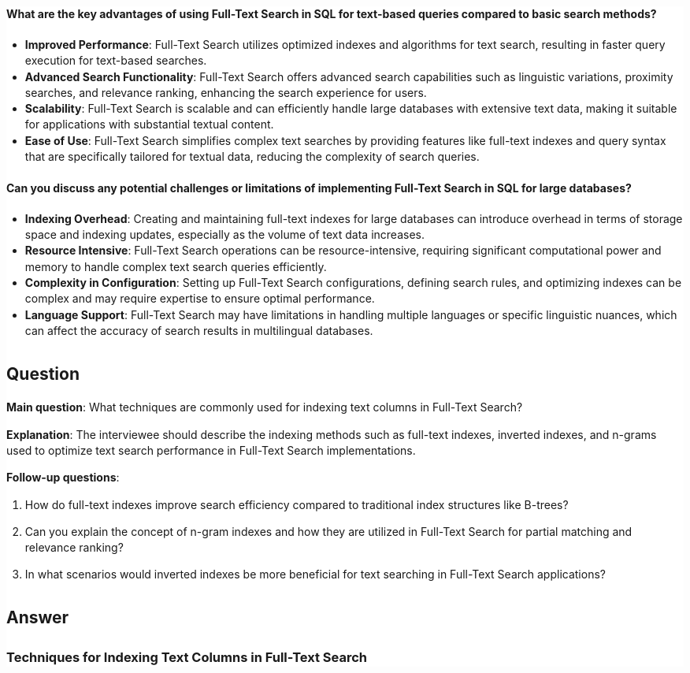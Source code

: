 #### What are the key advantages of using Full-Text Search in SQL for text-based queries compared to basic search methods?
- **Improved Performance**: Full-Text Search utilizes optimized indexes and algorithms for text search, resulting in faster query execution for text-based searches.
- **Advanced Search Functionality**: Full-Text Search offers advanced search capabilities such as linguistic variations, proximity searches, and relevance ranking, enhancing the search experience for users.
- **Scalability**: Full-Text Search is scalable and can efficiently handle large databases with extensive text data, making it suitable for applications with substantial textual content.
- **Ease of Use**: Full-Text Search simplifies complex text searches by providing features like full-text indexes and query syntax that are specifically tailored for textual data, reducing the complexity of search queries.

#### Can you discuss any potential challenges or limitations of implementing Full-Text Search in SQL for large databases?
- **Indexing Overhead**: Creating and maintaining full-text indexes for large databases can introduce overhead in terms of storage space and indexing updates, especially as the volume of text data increases.
- **Resource Intensive**: Full-Text Search operations can be resource-intensive, requiring significant computational power and memory to handle complex text search queries efficiently.
- **Complexity in Configuration**: Setting up Full-Text Search configurations, defining search rules, and optimizing indexes can be complex and may require expertise to ensure optimal performance.
- **Language Support**: Full-Text Search may have limitations in handling multiple languages or specific linguistic nuances, which can affect the accuracy of search results in multilingual databases.

## Question
**Main question**: What techniques are commonly used for indexing text columns in Full-Text Search?

**Explanation**: The interviewee should describe the indexing methods such as full-text indexes, inverted indexes, and n-grams used to optimize text search performance in Full-Text Search implementations.

**Follow-up questions**:

1. How do full-text indexes improve search efficiency compared to traditional index structures like B-trees?

2. Can you explain the concept of n-gram indexes and how they are utilized in Full-Text Search for partial matching and relevance ranking?

3. In what scenarios would inverted indexes be more beneficial for text searching in Full-Text Search applications?





## Answer

### Techniques for Indexing Text Columns in Full-Text Search
